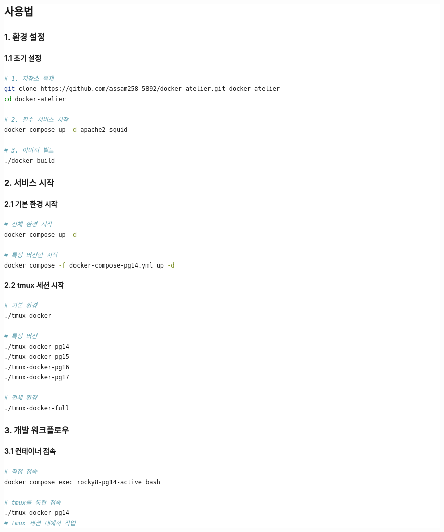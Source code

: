 ## 사용법

### 1. 환경 설정

#### 1.1 초기 설정

```bash
# 1. 저장소 복제
git clone https://github.com/assam258-5892/docker-atelier.git docker-atelier
cd docker-atelier

# 2. 필수 서비스 시작
docker compose up -d apache2 squid

# 3. 이미지 빌드
./docker-build
```

### 2. 서비스 시작

#### 2.1 기본 환경 시작

```bash
# 전체 환경 시작
docker compose up -d

# 특정 버전만 시작
docker compose -f docker-compose-pg14.yml up -d
```

#### 2.2 tmux 세션 시작

```bash
# 기본 환경
./tmux-docker

# 특정 버전
./tmux-docker-pg14
./tmux-docker-pg15
./tmux-docker-pg16
./tmux-docker-pg17

# 전체 환경
./tmux-docker-full
```

### 3. 개발 워크플로우

#### 3.1 컨테이너 접속

```bash
# 직접 접속
docker compose exec rocky8-pg14-active bash

# tmux를 통한 접속
./tmux-docker-pg14
# tmux 세션 내에서 작업
```
